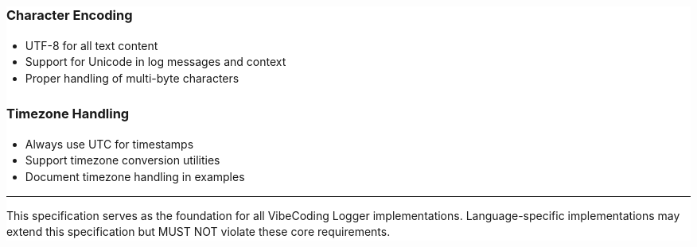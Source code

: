 ### Character Encoding
- UTF-8 for all text content
- Support for Unicode in log messages and context
- Proper handling of multi-byte characters

### Timezone Handling
- Always use UTC for timestamps
- Support timezone conversion utilities
- Document timezone handling in examples

---

This specification serves as the foundation for all VibeCoding Logger implementations. Language-specific implementations may extend this specification but MUST NOT violate these core requirements.